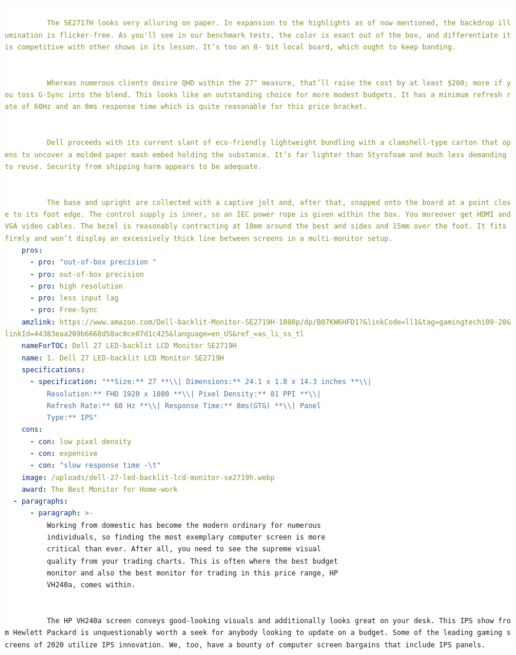 ```yaml

          The SE2717H looks very alluring on paper. In expansion to the highlights as of now mentioned, the backdrop illumination is flicker-free. As you'll see in our benchmark tests, the color is exact out of the box, and differentiate it is competitive with other shows in its lesson. It’s too an 8- bit local board, which ought to keep banding. 


          Whereas numerous clients desire QHD within the 27" measure, that’ll raise the cost by at least $200; more if you toss G-Sync into the blend. This looks like an outstanding choice for more modest budgets. It has a minimum refresh rate of 60Hz and an 8ms response time which is quite reasonable for this price bracket.


          Dell proceeds with its current slant of eco-friendly lightweight bundling with a clamshell-type carton that opens to uncover a molded paper mash embed holding the substance. It’s far lighter than Styrofoam and much less demanding to reuse. Security from shipping harm appears to be adequate. 


          The base and upright are collected with a captive jolt and, after that, snapped onto the board at a point close to its foot edge. The control supply is inner, so an IEC power rope is given within the box. You moreover get HDMI and VGA video cables. The bezel is reasonably contracting at 10mm around the best and sides and 15mm over the foot. It fits firmly and won’t display an excessively thick line between screens in a multi-monitor setup.
    pros:
      - pro: "out-of-box precision "
      - pro: out-of-box precision
      - pro: high resolution
      - pro: less input lag
      - pro: Free-Sync
    amzlink: https://www.amazon.com/Dell-backlit-Monitor-SE2719H-1080p/dp/B07KW6HFD1?&linkCode=ll1&tag=gamingtechi09-20&linkId=44383eaa209b6668d50ac0ce07d1c425&language=en_US&ref_=as_li_ss_tl
    nameForTOC: Dell 27 LED-backlit LCD Monitor SE2719H
    name: 1. Dell 27 LED-backlit LCD Monitor SE2719H
    specifications:
      - specification: "**Size:** 27 **\\| Dimensions:** 24.1 x 1.8 x 14.3 inches **\\|
          Resolution:** FHD 1920 x 1080 **\\| Pixel Density:** 81 PPI **\\|
          Refresh Rate:** 60 Hz **\\| Response Time:** 8ms(GTG) **\\| Panel
          Type:** IPS"
    cons:
      - con: low pixel density
      - con: expensive
      - con: "slow response time -\t"
    image: /uploads/dell-27-led-backlit-lcd-monitor-se2719h.webp
    award: The Best Monitor for Home-work
  - paragraphs:
      - paragraph: >-
          Working from domestic has become the modern ordinary for numerous
          individuals, so finding the most exemplary computer screen is more
          critical than ever. After all, you need to see the supreme visual
          quality from your trading charts. This is often where the best budget
          monitor and also the best monitor for trading in this price range, HP
          VH240a, comes within. 


          The HP VH240a screen conveys good-looking visuals and additionally looks great on your desk. This IPS show from Hewlett Packard is unquestionably worth a seek for anybody looking to update on a budget. Some of the leading gaming screens of 2020 utilize IPS innovation. We, too, have a bounty of computer screen bargains that include IPS panels.


```